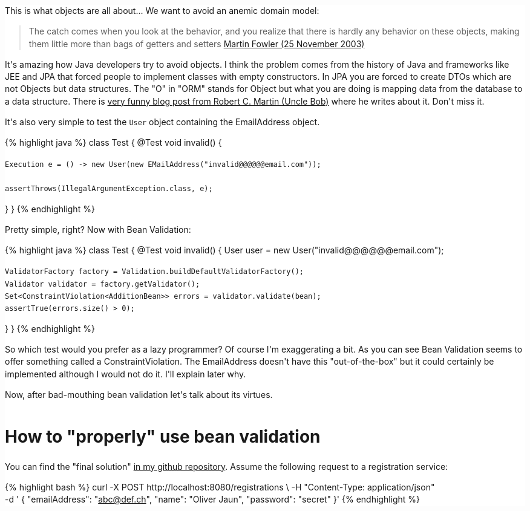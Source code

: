 This is what objects are all about... We want to avoid an anemic domain model:

> The catch comes when you look at the behavior, and you realize that there is hardly any behavior on these objects, making them little more than bags of getters and setters [Martin Fowler (25 November 2003)](https://www.martinfowler.com/bliki/AnemicDomainModel.html)

It's amazing how Java developers try to avoid objects. I think the problem comes from the history of Java and frameworks like JEE and JPA that forced people to implement classes with empty constructors. In JPA you are forced to create DTOs which are not Objects but data structures. The "O" in "ORM" stands for Object but what you are doing is mapping data from the database to a data structure. There is [very funny blog post from Robert C. Martin (Uncle Bob)](https://blog.cleancoder.com/uncle-bob/2019/06/16/ObjectsAndDataStructures.html) where he writes about it. Don't miss it. 

It's also very simple to test the `User` object containing the EmailAddress object.

{% highlight java %}
class Test {
  @Test
  void invalid() {
    
    Execution e = () -> new User(new EMailAddress("invalid@@@@@@email.com"));
    
    assertThrows(IllegalArgumentException.class, e);
  }
}
{% endhighlight %}

Pretty simple, right? Now with Bean Validation:

{% highlight java %}
class Test {
  @Test
  void invalid() {
    User user = new User("invalid@@@@@@email.com");
    
    ValidatorFactory factory = Validation.buildDefaultValidatorFactory();
    Validator validator = factory.getValidator();
    Set<ConstraintViolation<AdditionBean>> errors = validator.validate(bean);
    assertTrue(errors.size() > 0);
  }
}
{% endhighlight %}

So which test would you prefer as a lazy programmer? Of course I'm exaggerating a bit. As you can see Bean Validation seems to offer something called a ConstraintViolation. The EmailAddress doesn't have this "out-of-the-box" but it could certainly be implemented although I would not do it. I'll explain later why.

Now, after bad-mouthing bean validation let's talk about its virtues.

# How to "properly" use bean validation

You can find the "final solution" [in my github repository](https://github.com/olijaun/playground/tree/master/beanvalidation-example). Assume the following request to a registration service:

{% highlight bash %}
curl -X POST http://localhost:8080/registrations \ 
  -H "Content-Type: application/json" \
  -d '
{ 
  "emailAddress": "abc@def.ch", 
  "name": "Oliver Jaun", 
  "password": "secret" 
}'
{% endhighlight %}
